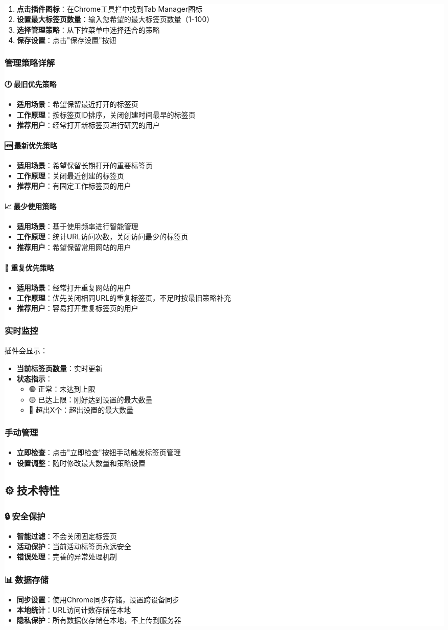 1. **点击插件图标**：在Chrome工具栏中找到Tab Manager图标
2. **设置最大标签页数量**：输入您希望的最大标签页数量（1-100）
3. **选择管理策略**：从下拉菜单中选择适合的策略
4. **保存设置**：点击"保存设置"按钮

### 管理策略详解

#### 🕐 最旧优先策略
- **适用场景**：希望保留最近打开的标签页
- **工作原理**：按标签页ID排序，关闭创建时间最早的标签页
- **推荐用户**：经常打开新标签页进行研究的用户

#### 🆕 最新优先策略
- **适用场景**：希望保留长期打开的重要标签页
- **工作原理**：关闭最近创建的标签页
- **推荐用户**：有固定工作标签页的用户

#### 📈 最少使用策略
- **适用场景**：基于使用频率进行智能管理
- **工作原理**：统计URL访问次数，关闭访问最少的标签页
- **推荐用户**：希望保留常用网站的用户

#### 🔄 重复优先策略
- **适用场景**：经常打开重复网站的用户
- **工作原理**：优先关闭相同URL的重复标签页，不足时按最旧策略补充
- **推荐用户**：容易打开重复标签页的用户

### 实时监控

插件会显示：
- **当前标签页数量**：实时更新
- **状态指示**：
  - 🟢 正常：未达到上限
  - 🟡 已达上限：刚好达到设置的最大数量
  - 🔴 超出X个：超出设置的最大数量

### 手动管理

- **立即检查**：点击"立即检查"按钮手动触发标签页管理
- **设置调整**：随时修改最大数量和策略设置

## ⚙️ 技术特性

### 🔒 安全保护
- **智能过滤**：不会关闭固定标签页
- **活动保护**：当前活动标签页永远安全
- **错误处理**：完善的异常处理机制

### 📊 数据存储
- **同步设置**：使用Chrome同步存储，设置跨设备同步
- **本地统计**：URL访问计数存储在本地
- **隐私保护**：所有数据仅存储在本地，不上传到服务器
